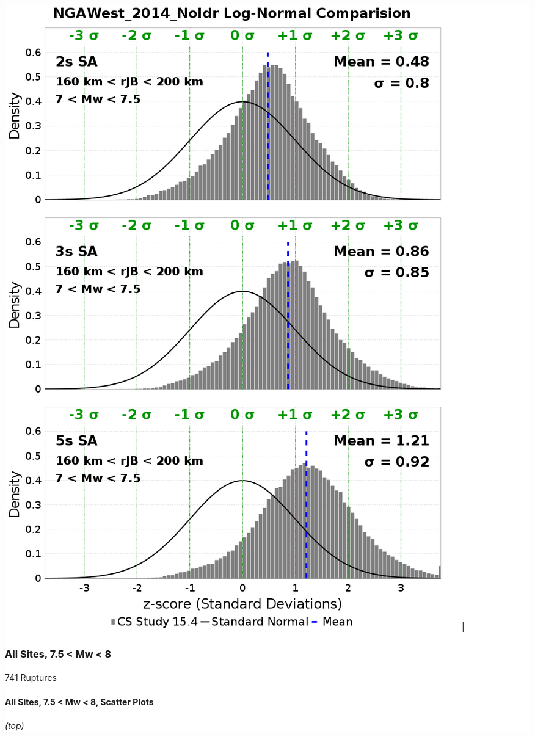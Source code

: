 ![Standard Normal Plot](resources/All_Sites_mag_7_7.5_dist_160_200_NGAWest_2014_NoIdr_std_norm.png) |
### All Sites, 7.5 < Mw < 8
741 Ruptures
#### All Sites, 7.5 < Mw < 8, Scatter Plots
*[(top)](#table-of-contents)*

